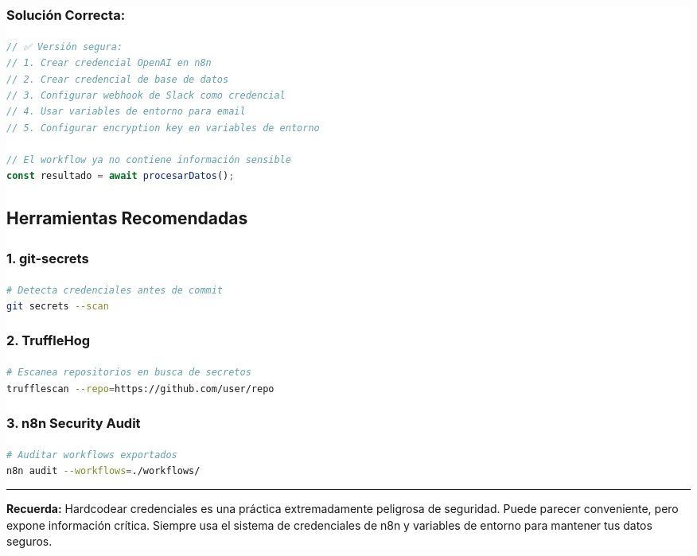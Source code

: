 ```javascript
```

### Solución Correcta:
```javascript
// ✅ Versión segura:
// 1. Crear credencial OpenAI en n8n
// 2. Crear credencial de base de datos
// 3. Configurar webhook de Slack como credencial
// 4. Usar variables de entorno para email
// 5. Configurar encryption key en variables de entorno

// El workflow ya no contiene información sensible
const resultado = await procesarDatos();
```

## Herramientas Recomendadas

### 1. **git-secrets**
```bash
# Detecta credenciales antes de commit
git secrets --scan
```

### 2. **TruffleHog**
```bash
# Escanea repositorios en busca de secretos
trufflescan --repo=https://github.com/user/repo
```

### 3. **n8n Security Audit**
```bash
# Auditar workflows exportados
n8n audit --workflows=./workflows/
```

---

**Recuerda:** Hardcodear credenciales es una práctica extremadamente peligrosa de seguridad. Puede parecer conveniente, pero expone información crítica. Siempre usa el sistema de credenciales de n8n y variables de entorno para mantener tus datos seguros.
